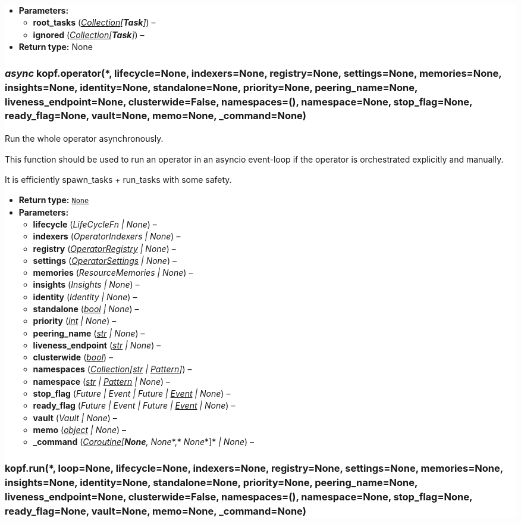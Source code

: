 * **Parameters:**
  * **root_tasks** ([*Collection*](https://docs.python.org/3/library/typing.html#typing.Collection)*[**Task**]*) – 
  * **ignored** ([*Collection*](https://docs.python.org/3/library/typing.html#typing.Collection)*[**Task**]*) – 
* **Return type:**
  None

### *async* kopf.operator(\*, lifecycle=None, indexers=None, registry=None, settings=None, memories=None, insights=None, identity=None, standalone=None, priority=None, peering_name=None, liveness_endpoint=None, clusterwide=False, namespaces=(), namespace=None, stop_flag=None, ready_flag=None, vault=None, memo=None, \_command=None)

Run the whole operator asynchronously.

This function should be used to run an operator in an asyncio event-loop
if the operator is orchestrated explicitly and manually.

It is efficiently spawn_tasks + run_tasks with some safety.

* **Return type:**
  [`None`](https://docs.python.org/3/library/constants.html#None)
* **Parameters:**
  * **lifecycle** (*LifeCycleFn* *|* *None*) – 
  * **indexers** (*OperatorIndexers* *|* *None*) – 
  * **registry** ([*OperatorRegistry*](#kopf.OperatorRegistry) *|* *None*) – 
  * **settings** ([*OperatorSettings*](#kopf.OperatorSettings) *|* *None*) – 
  * **memories** (*ResourceMemories* *|* *None*) – 
  * **insights** (*Insights* *|* *None*) – 
  * **identity** (*Identity* *|* *None*) – 
  * **standalone** ([*bool*](https://docs.python.org/3/library/functions.html#bool) *|* *None*) – 
  * **priority** ([*int*](https://docs.python.org/3/library/functions.html#int) *|* *None*) – 
  * **peering_name** ([*str*](https://docs.python.org/3/library/stdtypes.html#str) *|* *None*) – 
  * **liveness_endpoint** ([*str*](https://docs.python.org/3/library/stdtypes.html#str) *|* *None*) – 
  * **clusterwide** ([*bool*](https://docs.python.org/3/library/functions.html#bool)) – 
  * **namespaces** ([*Collection*](https://docs.python.org/3/library/typing.html#typing.Collection)*[*[*str*](https://docs.python.org/3/library/stdtypes.html#str) *|* [*Pattern*](https://docs.python.org/3/library/typing.html#typing.Pattern)*]*) – 
  * **namespace** ([*str*](https://docs.python.org/3/library/stdtypes.html#str) *|* [*Pattern*](https://docs.python.org/3/library/typing.html#typing.Pattern) *|* *None*) – 
  * **stop_flag** (*Future* *|* *Event* *|* *Future* *|* [*Event*](https://docs.python.org/3/library/threading.html#threading.Event) *|* *None*) – 
  * **ready_flag** (*Future* *|* *Event* *|* *Future* *|* [*Event*](https://docs.python.org/3/library/threading.html#threading.Event) *|* *None*) – 
  * **vault** (*Vault* *|* *None*) – 
  * **memo** ([*object*](https://docs.python.org/3/library/functions.html#object) *|* *None*) – 
  * **\_command** ([*Coroutine*](https://docs.python.org/3/library/typing.html#typing.Coroutine)*[**None**,* *None**,* *None**]* *|* *None*) – 

### kopf.run(\*, loop=None, lifecycle=None, indexers=None, registry=None, settings=None, memories=None, insights=None, identity=None, standalone=None, priority=None, peering_name=None, liveness_endpoint=None, clusterwide=False, namespaces=(), namespace=None, stop_flag=None, ready_flag=None, vault=None, memo=None, \_command=None)
